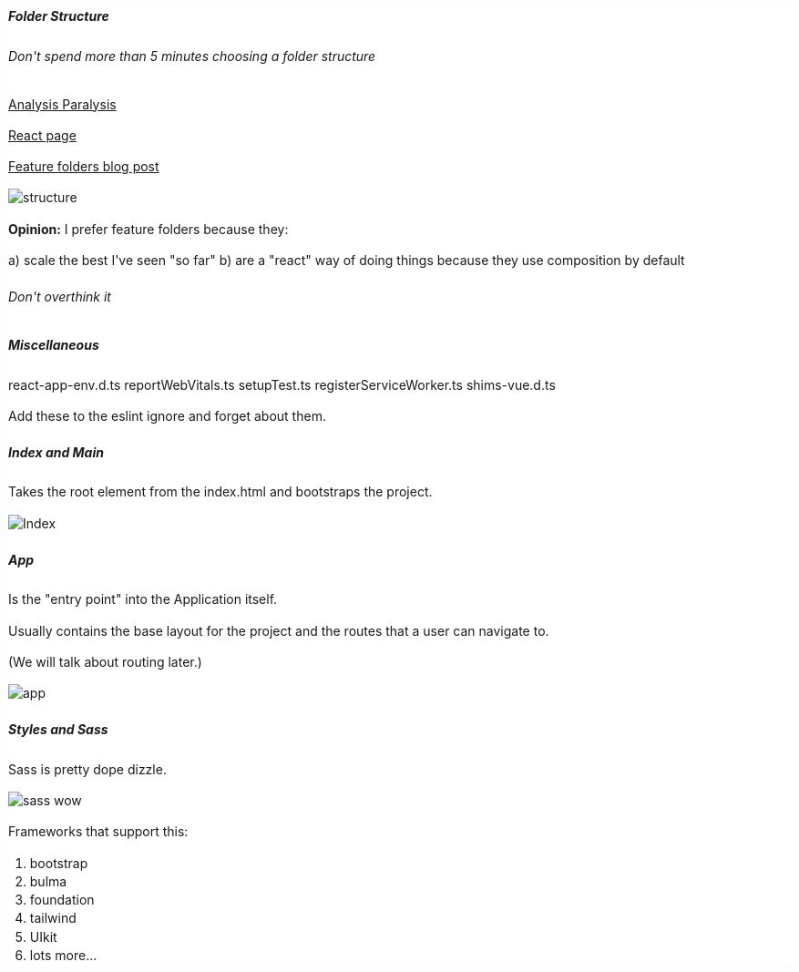 ##### Folder Structure

###### Don't spend more than 5 minutes choosing a folder structure

[Analysis Paralysis](https://en.wikipedia.org/wiki/Analysis_paralysis)

[React page](https://reactjs.org/docs/faq-structure.html)

[Feature folders blog post](https://www.kamilgrzybek.com/design/feature-folders/)

![structure](doc/week-1/FolderStructure.png)

**Opinion:** I prefer feature folders because they:

a) scale the best I've seen "so far"
b) are a "react" way of doing things because they use composition by default

###### Don't overthink it

##### Miscellaneous

react-app-env.d.ts
reportWebVitals.ts
setupTest.ts
registerServiceWorker.ts
shims-vue.d.ts

Add these to the eslint ignore and forget about them.

##### Index and Main

Takes the root element from the index.html and bootstraps the project.

![Index](doc/week-1/ReactIndex.png)

##### App

Is the "entry point" into the Application itself.

Usually contains the base layout for the project and the routes that a user can navigate to.

(We will talk about routing later.)

![app](doc/week-1/AppComponent.png)

##### Styles and Sass

Sass is pretty dope dizzle.

![sass wow](doc/week-1/SassWow.png)

Frameworks that support this:

1. bootstrap
2. bulma
3. foundation
4. tailwind
5. UIkit
6. lots more...
